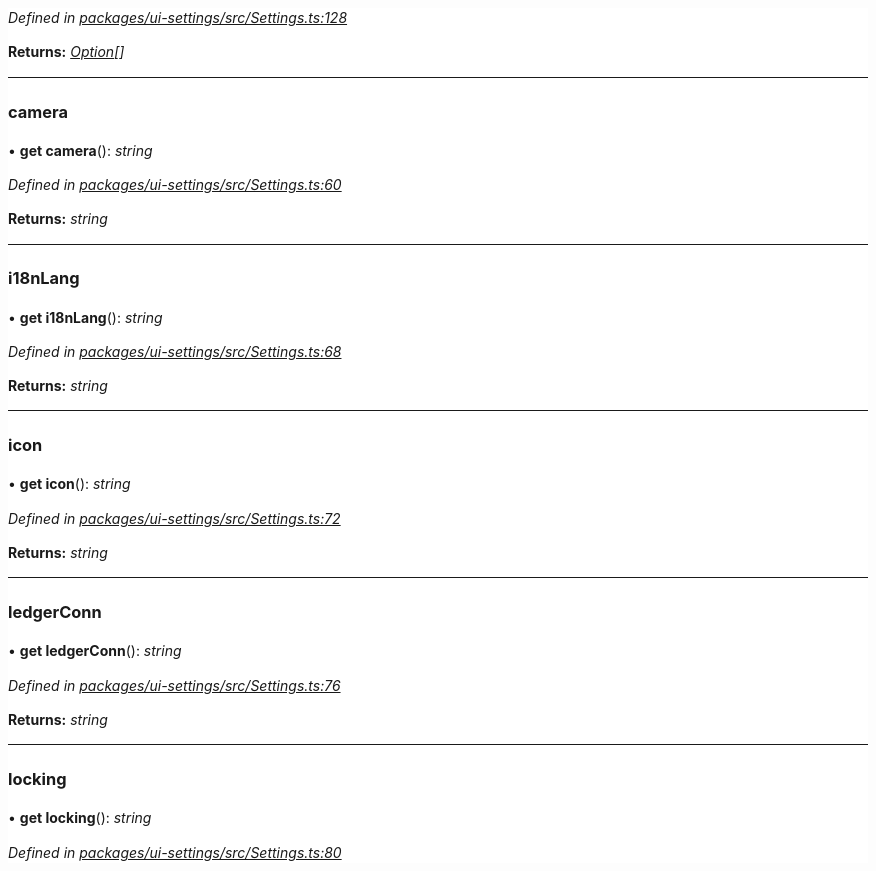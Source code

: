 *Defined in [packages/ui-settings/src/Settings.ts:128](https://github.com/polkadot-js/ui/blob/00d24f5/packages/ui-settings/src/Settings.ts#L128)*

**Returns:** *[Option](../modules/_packages_ui_settings_src_types_.md#option)[]*

___

###  camera

• **get camera**(): *string*

*Defined in [packages/ui-settings/src/Settings.ts:60](https://github.com/polkadot-js/ui/blob/00d24f5/packages/ui-settings/src/Settings.ts#L60)*

**Returns:** *string*

___

###  i18nLang

• **get i18nLang**(): *string*

*Defined in [packages/ui-settings/src/Settings.ts:68](https://github.com/polkadot-js/ui/blob/00d24f5/packages/ui-settings/src/Settings.ts#L68)*

**Returns:** *string*

___

###  icon

• **get icon**(): *string*

*Defined in [packages/ui-settings/src/Settings.ts:72](https://github.com/polkadot-js/ui/blob/00d24f5/packages/ui-settings/src/Settings.ts#L72)*

**Returns:** *string*

___

###  ledgerConn

• **get ledgerConn**(): *string*

*Defined in [packages/ui-settings/src/Settings.ts:76](https://github.com/polkadot-js/ui/blob/00d24f5/packages/ui-settings/src/Settings.ts#L76)*

**Returns:** *string*

___

###  locking

• **get locking**(): *string*

*Defined in [packages/ui-settings/src/Settings.ts:80](https://github.com/polkadot-js/ui/blob/00d24f5/packages/ui-settings/src/Settings.ts#L80)*
